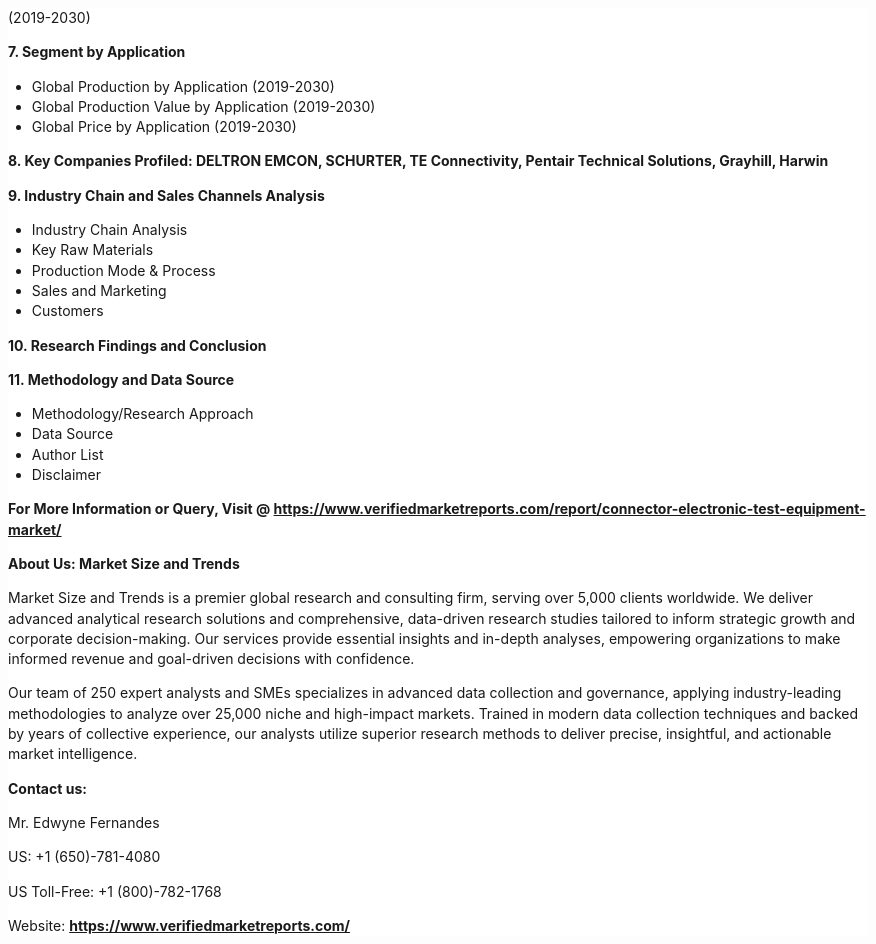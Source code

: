 (2019-2030)</li></ul><p><strong>7. Segment by Application</strong></p><ul><li>Global Production by Application (2019-2030)</li><li>Global Production Value by Application (2019-2030)</li><li>Global Price by Application (2019-2030)</li></ul><p><strong>8. Key Companies Profiled: DELTRON EMCON, SCHURTER, TE Connectivity, Pentair Technical Solutions, Grayhill, Harwin</strong></p><p><strong>9. Industry Chain and Sales Channels Analysis</strong></p><ul><li>Industry Chain Analysis</li><li>Key Raw Materials</li><li>Production Mode &amp; Process</li><li>Sales and Marketing</li><li>Customers</li></ul><p><strong>10. Research Findings and Conclusion</strong></p><p><strong>11. Methodology and Data Source</strong></p><ul><li>Methodology/Research Approach</li><li>Data Source</li><li>Author List</li><li>Disclaimer</li></ul></p><p><strong>For More Information or Query, Visit @ <a href="https://www.verifiedmarketreports.com/report/connector-electronic-test-equipment-market/">https://www.verifiedmarketreports.com/report/connector-electronic-test-equipment-market/</a></strong></p><p><strong>About Us: Market Size and Trends</strong></p><p>Market Size and Trends is a premier global research and consulting firm, serving over 5,000 clients worldwide. We deliver advanced analytical research solutions and comprehensive, data-driven research studies tailored to inform strategic growth and corporate decision-making. Our services provide essential insights and in-depth analyses, empowering organizations to make informed revenue and goal-driven decisions with confidence.</p><p>Our team of 250 expert analysts and SMEs specializes in advanced data collection and governance, applying industry-leading methodologies to analyze over 25,000 niche and high-impact markets. Trained in modern data collection techniques and backed by years of collective experience, our analysts utilize superior research methods to deliver precise, insightful, and actionable market intelligence.</p><p><strong>Contact us:</strong></p><p>Mr. Edwyne Fernandes</p><p>US: +1 (650)-781-4080</p><p>US Toll-Free: +1 (800)-782-1768</p><p>Website: <strong><a href="https://www.verifiedmarketreports.com/">https://www.verifiedmarketreports.com/</a></strong></p>
